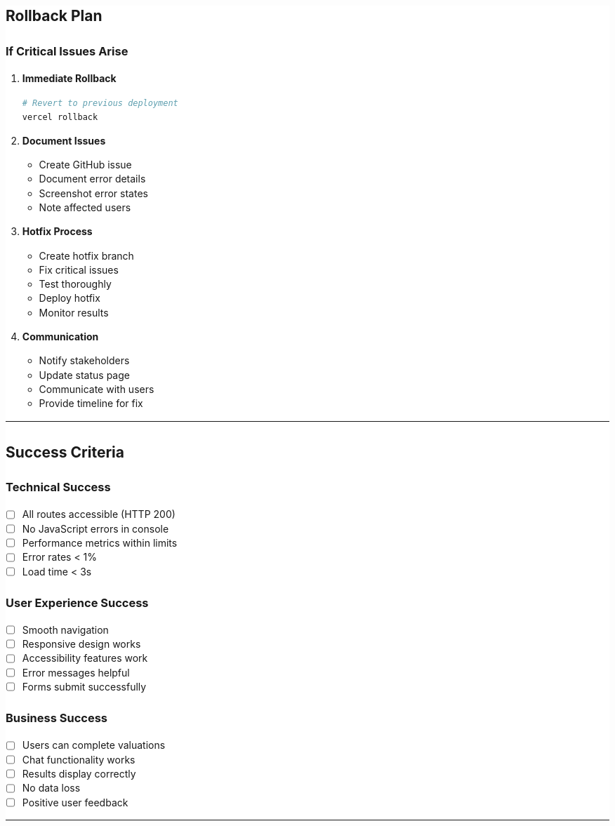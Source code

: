 
## Rollback Plan

### If Critical Issues Arise
1. **Immediate Rollback**
   ```bash
   # Revert to previous deployment
   vercel rollback
   ```

2. **Document Issues**
   - Create GitHub issue
   - Document error details
   - Screenshot error states
   - Note affected users

3. **Hotfix Process**
   - Create hotfix branch
   - Fix critical issues
   - Test thoroughly
   - Deploy hotfix
   - Monitor results

4. **Communication**
   - Notify stakeholders
   - Update status page
   - Communicate with users
   - Provide timeline for fix

---

## Success Criteria

### Technical Success
- [ ] All routes accessible (HTTP 200)
- [ ] No JavaScript errors in console
- [ ] Performance metrics within limits
- [ ] Error rates < 1%
- [ ] Load time < 3s

### User Experience Success
- [ ] Smooth navigation
- [ ] Responsive design works
- [ ] Accessibility features work
- [ ] Error messages helpful
- [ ] Forms submit successfully

### Business Success
- [ ] Users can complete valuations
- [ ] Chat functionality works
- [ ] Results display correctly
- [ ] No data loss
- [ ] Positive user feedback

---